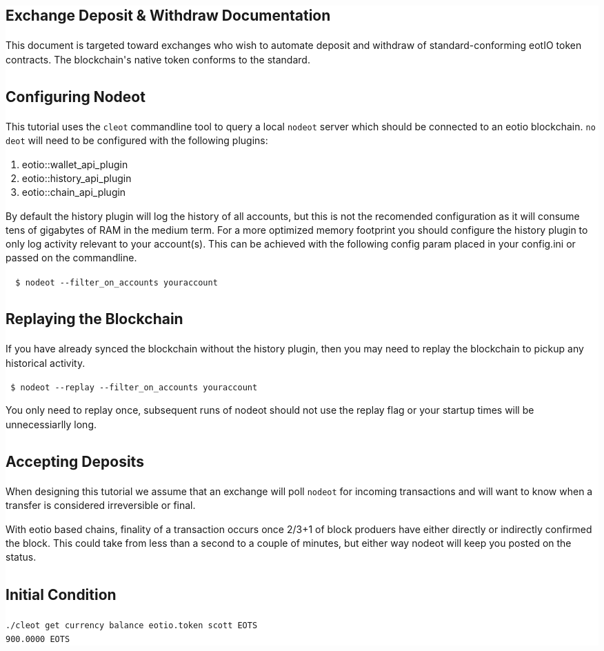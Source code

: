 Exchange Deposit & Withdraw Documentation
-----------------------------------------

This document is targeted toward exchanges who wish to automate deposit
and withdraw of standard-conforming eotIO token contracts. The blockchain's
native token conforms to the standard. 


Configuring Nodeot
------------------
This tutorial uses the `cleot` commandline tool to query a local `nodeot` server
which should be connected to an eotio blockchain. `nodeot` will need to be configured
with the following plugins:

  1. eotio::wallet_api_plugin 
  2. eotio::history_api_plugin
  3. eotio::chain_api_plugin

By default the history plugin will log the history of all accounts, but this is not
the recomended configuration as it will consume tens of gigabytes of RAM in the
medium term.  For a more optimized memory footprint you should configure the history
plugin to only log activity relevant to your account(s).  This can be achieved with
the following config param placed in your config.ini or passed on the commandline.

```
  $ nodeot --filter_on_accounts youraccount
```

Replaying the Blockchain
------------------------

If you have already synced the blockchain without the history plugin, then you may need to
replay the blockchain to pickup any historical activity.

```
 $ nodeot --replay --filter_on_accounts youraccount 
```

You only need to replay once, subsequent runs of nodeot should not use the replay flag or
your startup times will be unnecessiarlly long. 


Accepting Deposits
-----------
When designing this tutorial we assume that an exchange will poll `nodeot` for incoming
transactions and will want to know when a transfer is considered irreversible or final. 

With eotio based chains, finality of a transaction occurs once 2/3+1 of block produers have
either directly or indirectly confirmed the block. This could take from less than a second to
a couple of minutes, but either way nodeot will keep you posted on the status.

## Initial Condition
```
./cleot get currency balance eotio.token scott EOTS
900.0000 EOTS
```

